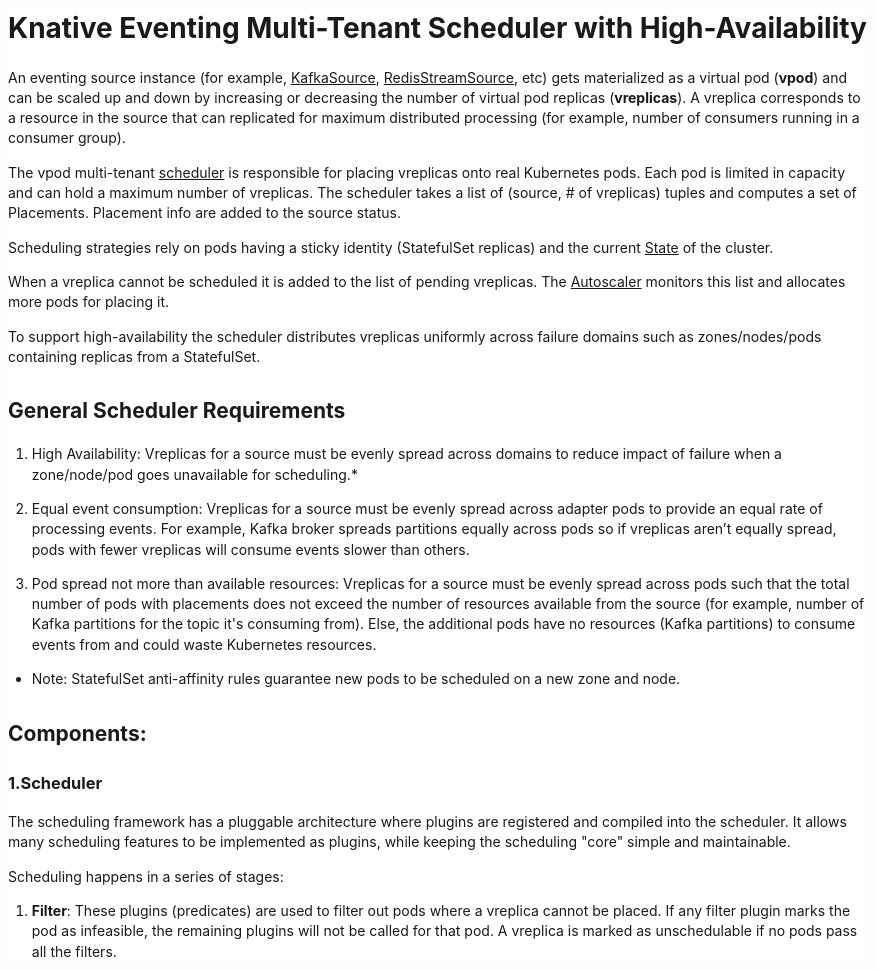 # Knative Eventing Multi-Tenant Scheduler with High-Availability

An eventing source instance (for example, [KafkaSource](https://github.com/knative-extensions/eventing-kafka/tree/main/pkg/source), [RedisStreamSource](https://github.com/knative-extensions/eventing-redis/tree/main/source), etc) gets materialized as a virtual pod (**vpod**) and can be scaled up and down by increasing or decreasing the number of virtual pod replicas (**vreplicas**).  A vreplica corresponds to a resource in the source that can replicated for maximum distributed processing (for example, number of consumers running in a consumer group).

The vpod multi-tenant [scheduler](#1scheduler) is responsible for placing vreplicas onto real Kubernetes pods. Each pod is limited in capacity and can hold a maximum number of vreplicas. The scheduler takes a list of (source, # of vreplicas) tuples and computes a set of Placements. Placement info are added to the source status.

Scheduling strategies rely on pods having a sticky identity (StatefulSet replicas) and the current [State](#4state-collector) of the cluster.

When a vreplica cannot be scheduled it is added to the list of pending vreplicas. The [Autoscaler](#3autoscaler) monitors this list and allocates more pods for placing it.

To support high-availability the scheduler distributes vreplicas uniformly across failure domains such as zones/nodes/pods containing replicas from a StatefulSet.

## General Scheduler Requirements

1. High Availability: Vreplicas for a source must be evenly spread across domains to reduce impact of failure when a zone/node/pod goes unavailable for scheduling.*

2. Equal event consumption: Vreplicas for a source must be evenly spread across adapter pods to provide an equal rate of processing events. For example, Kafka broker spreads partitions equally across pods so if vreplicas aren’t equally spread, pods with fewer vreplicas will consume events slower than others.

3. Pod spread not more than available resources: Vreplicas for a source must be evenly spread across pods such that the total number of pods with placements does not exceed the number of resources available from the source (for example, number of Kafka partitions for the topic it's consuming from). Else, the additional pods have no resources (Kafka partitions) to consume events from and could waste Kubernetes resources.

* Note: StatefulSet anti-affinity rules guarantee new pods to be scheduled on a new zone and node.

## Components:

### 1.Scheduler
The scheduling framework has a pluggable architecture where plugins are registered and compiled into the scheduler. It allows many scheduling features to be implemented as plugins, while keeping the scheduling "core" simple and maintainable.

Scheduling happens in a series of stages:

  1. **Filter**: These plugins (predicates) are used to filter out pods where a vreplica cannot be placed. If any filter plugin marks the pod as infeasible, the remaining plugins will not be called for that pod. A vreplica is marked as unschedulable if no pods pass all the filters.
